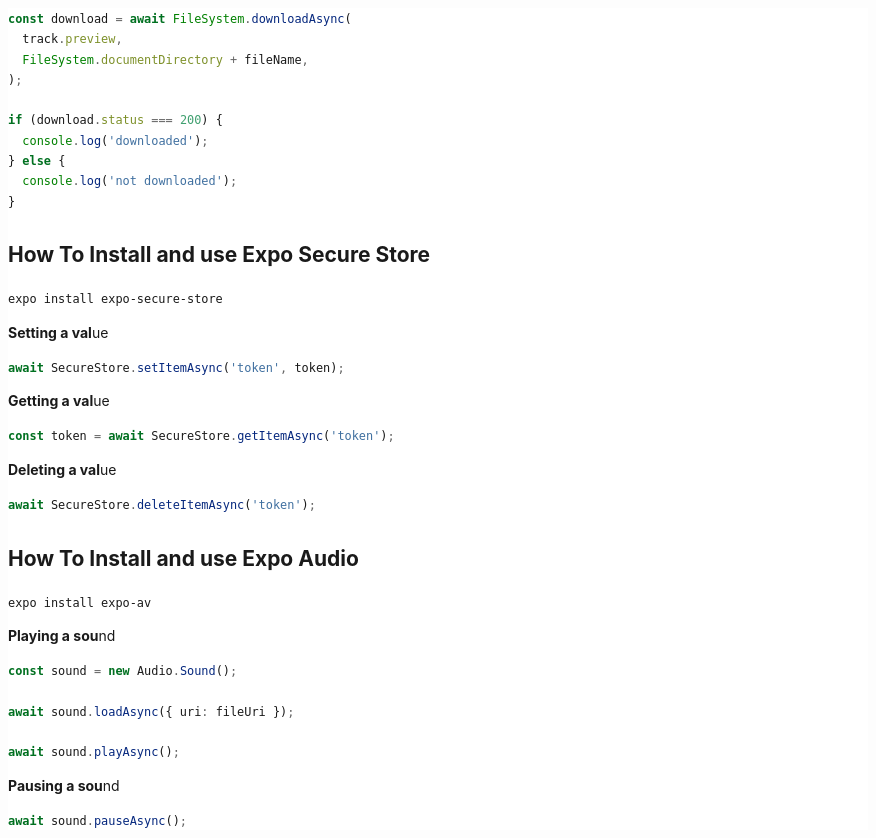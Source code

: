 ```typescript
const download = await FileSystem.downloadAsync(
  track.preview,
  FileSystem.documentDirectory + fileName,
);

if (download.status === 200) {
  console.log('downloaded');
} else {
  console.log('not downloaded');
}
```

## How To Install and use Expo Secure Store

```bash
expo install expo-secure-store
```

**Setting a val**ue

```typescript
await SecureStore.setItemAsync('token', token);
```

**Getting a val**ue

```typescript
const token = await SecureStore.getItemAsync('token');
```

**Deleting a val**ue

```typescript
await SecureStore.deleteItemAsync('token');
```

## How To Install and use Expo Audio

```bash
expo install expo-av
```

**Playing a sou**nd

```typescript
const sound = new Audio.Sound();

await sound.loadAsync({ uri: fileUri });

await sound.playAsync();
```

**Pausing a sou**nd

```typescript
await sound.pauseAsync();
```
